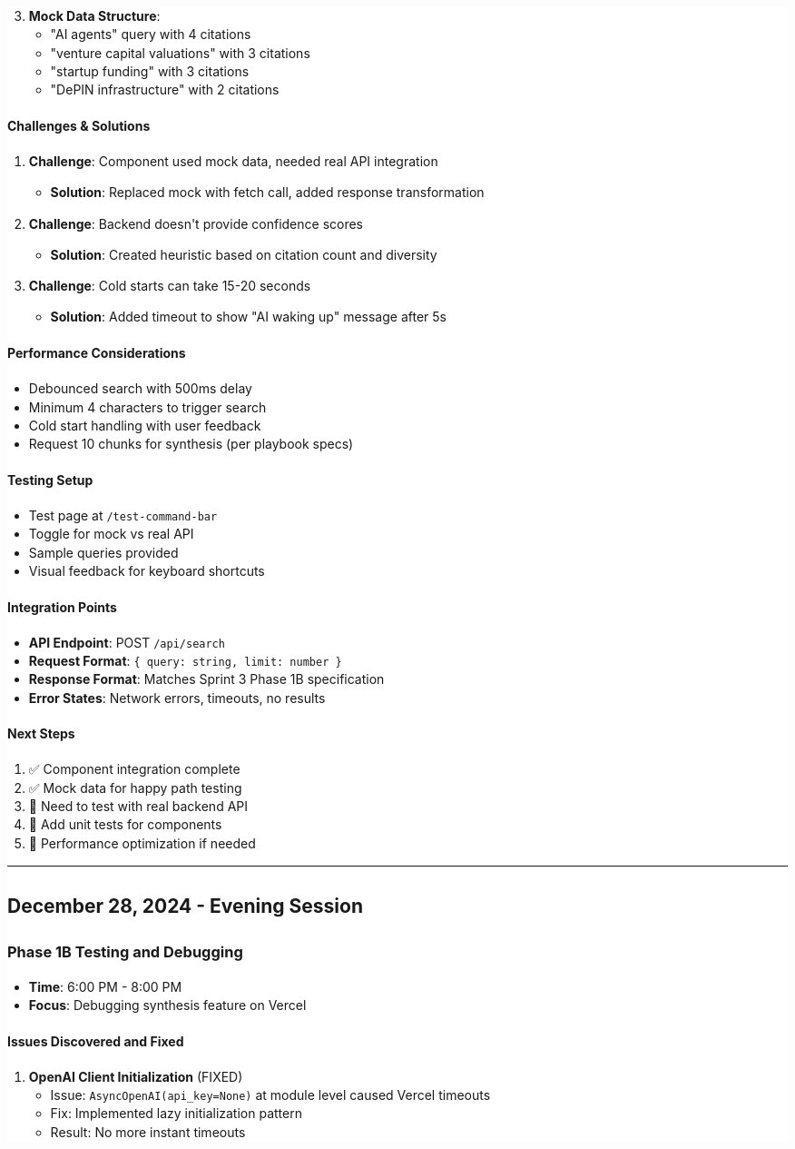 3. **Mock Data Structure**:
   - "AI agents" query with 4 citations
   - "venture capital valuations" with 3 citations
   - "startup funding" with 3 citations
   - "DePIN infrastructure" with 2 citations

#### Challenges & Solutions
1. **Challenge**: Component used mock data, needed real API integration
   - **Solution**: Replaced mock with fetch call, added response transformation

2. **Challenge**: Backend doesn't provide confidence scores
   - **Solution**: Created heuristic based on citation count and diversity

3. **Challenge**: Cold starts can take 15-20 seconds
   - **Solution**: Added timeout to show "AI waking up" message after 5s

#### Performance Considerations
- Debounced search with 500ms delay
- Minimum 4 characters to trigger search
- Cold start handling with user feedback
- Request 10 chunks for synthesis (per playbook specs)

#### Testing Setup
- Test page at `/test-command-bar`
- Toggle for mock vs real API
- Sample queries provided
- Visual feedback for keyboard shortcuts

#### Integration Points
- **API Endpoint**: POST `/api/search`
- **Request Format**: `{ query: string, limit: number }`
- **Response Format**: Matches Sprint 3 Phase 1B specification
- **Error States**: Network errors, timeouts, no results

#### Next Steps
1. ✅ Component integration complete
2. ✅ Mock data for happy path testing
3. 🔲 Need to test with real backend API
4. 🔲 Add unit tests for components
5. 🔲 Performance optimization if needed

---

## December 28, 2024 - Evening Session

### Phase 1B Testing and Debugging
- **Time**: 6:00 PM - 8:00 PM
- **Focus**: Debugging synthesis feature on Vercel

#### Issues Discovered and Fixed
1. **OpenAI Client Initialization** (FIXED)
   - Issue: `AsyncOpenAI(api_key=None)` at module level caused Vercel timeouts
   - Fix: Implemented lazy initialization pattern
   - Result: No more instant timeouts
